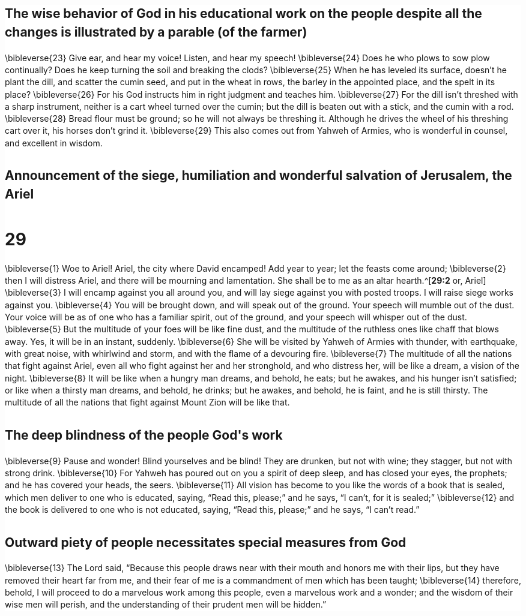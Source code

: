 ## The wise behavior of God in his educational work on the people despite all the changes is illustrated by a parable (of the farmer)
\bibleverse{23} Give ear, and hear my voice! Listen, and hear my speech! \bibleverse{24} Does he who plows to sow plow continually? Does he keep turning the soil and breaking the clods? \bibleverse{25} When he has leveled its surface, doesn’t he plant the dill, and scatter the cumin seed, and put in the wheat in rows, the barley in the appointed place, and the spelt in its place? \bibleverse{26} For his God instructs him in right judgment and teaches him. \bibleverse{27} For the dill isn’t threshed with a sharp instrument, neither is a cart wheel turned over the cumin; but the dill is beaten out with a stick, and the cumin with a rod. \bibleverse{28} Bread flour must be ground; so he will not always be threshing it. Although he drives the wheel of his threshing cart over it, his horses don’t grind it. \bibleverse{29} This also comes out from Yahweh of Armies, who is wonderful in counsel, and excellent in wisdom. 

## Announcement of the siege, humiliation and wonderful salvation of Jerusalem, the Ariel
# 29 
\bibleverse{1} Woe to Ariel! Ariel, the city where David encamped! Add year to year; let the feasts come around; \bibleverse{2} then I will distress Ariel, and there will be mourning and lamentation. She shall be to me as an altar hearth.^[**29:2** or, Ariel] \bibleverse{3} I will encamp against you all around you, and will lay siege against you with posted troops. I will raise siege works against you. \bibleverse{4} You will be brought down, and will speak out of the ground. Your speech will mumble out of the dust. Your voice will be as of one who has a familiar spirit, out of the ground, and your speech will whisper out of the dust. \bibleverse{5} But the multitude of your foes will be like fine dust, and the multitude of the ruthless ones like chaff that blows away. Yes, it will be in an instant, suddenly. \bibleverse{6} She will be visited by Yahweh of Armies with thunder, with earthquake, with great noise, with whirlwind and storm, and with the flame of a devouring fire. \bibleverse{7} The multitude of all the nations that fight against Ariel, even all who fight against her and her stronghold, and who distress her, will be like a dream, a vision of the night. \bibleverse{8} It will be like when a hungry man dreams, and behold, he eats; but he awakes, and his hunger isn’t satisfied; or like when a thirsty man dreams, and behold, he drinks; but he awakes, and behold, he is faint, and he is still thirsty. The multitude of all the nations that fight against Mount Zion will be like that.

## The deep blindness of the people God's work
\bibleverse{9} Pause and wonder! Blind yourselves and be blind! They are drunken, but not with wine; they stagger, but not with strong drink. \bibleverse{10} For Yahweh has poured out on you a spirit of deep sleep, and has closed your eyes, the prophets; and he has covered your heads, the seers. \bibleverse{11} All vision has become to you like the words of a book that is sealed, which men deliver to one who is educated, saying, “Read this, please;” and he says, “I can’t, for it is sealed;” \bibleverse{12} and the book is delivered to one who is not educated, saying, “Read this, please;” and he says, “I can’t read.”

## Outward piety of people necessitates special measures from God
\bibleverse{13} The Lord said, “Because this people draws near with their mouth and honors me with their lips, but they have removed their heart far from me, and their fear of me is a commandment of men which has been taught; \bibleverse{14} therefore, behold, I will proceed to do a marvelous work among this people, even a marvelous work and a wonder; and the wisdom of their wise men will perish, and the understanding of their prudent men will be hidden.”
